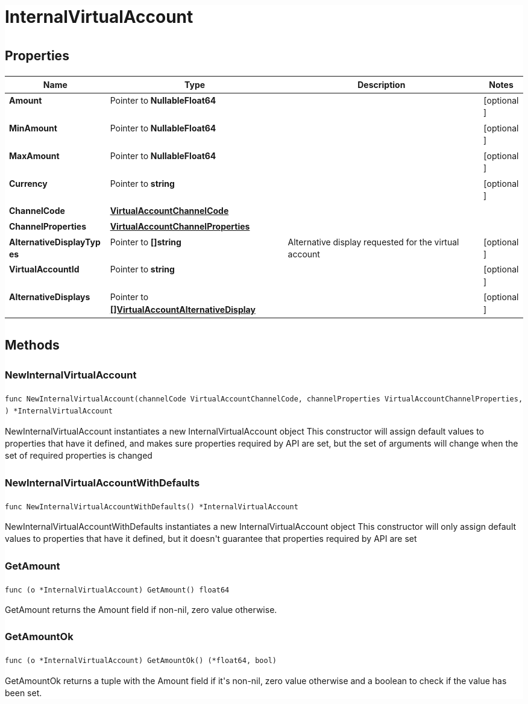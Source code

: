 # InternalVirtualAccount

## Properties

Name | Type | Description | Notes
------------ | ------------- | ------------- | -------------
**Amount** | Pointer to **NullableFloat64** |  | [optional] 
**MinAmount** | Pointer to **NullableFloat64** |  | [optional] 
**MaxAmount** | Pointer to **NullableFloat64** |  | [optional] 
**Currency** | Pointer to **string** |  | [optional] 
**ChannelCode** | [**VirtualAccountChannelCode**](VirtualAccountChannelCode.md) |  | 
**ChannelProperties** | [**VirtualAccountChannelProperties**](VirtualAccountChannelProperties.md) |  | 
**AlternativeDisplayTypes** | Pointer to **[]string** | Alternative display requested for the virtual account | [optional] 
**VirtualAccountId** | Pointer to **string** |  | [optional] 
**AlternativeDisplays** | Pointer to [**[]VirtualAccountAlternativeDisplay**](VirtualAccountAlternativeDisplay.md) |  | [optional] 

## Methods

### NewInternalVirtualAccount

`func NewInternalVirtualAccount(channelCode VirtualAccountChannelCode, channelProperties VirtualAccountChannelProperties, ) *InternalVirtualAccount`

NewInternalVirtualAccount instantiates a new InternalVirtualAccount object
This constructor will assign default values to properties that have it defined,
and makes sure properties required by API are set, but the set of arguments
will change when the set of required properties is changed

### NewInternalVirtualAccountWithDefaults

`func NewInternalVirtualAccountWithDefaults() *InternalVirtualAccount`

NewInternalVirtualAccountWithDefaults instantiates a new InternalVirtualAccount object
This constructor will only assign default values to properties that have it defined,
but it doesn't guarantee that properties required by API are set

### GetAmount

`func (o *InternalVirtualAccount) GetAmount() float64`

GetAmount returns the Amount field if non-nil, zero value otherwise.

### GetAmountOk

`func (o *InternalVirtualAccount) GetAmountOk() (*float64, bool)`

GetAmountOk returns a tuple with the Amount field if it's non-nil, zero value otherwise
and a boolean to check if the value has been set.
